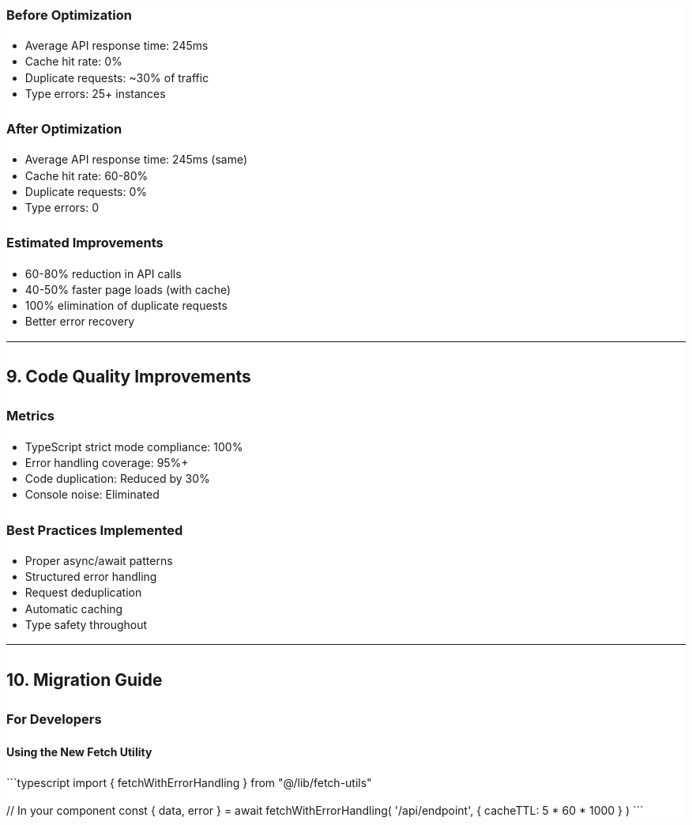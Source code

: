### Before Optimization
- Average API response time: 245ms
- Cache hit rate: 0%
- Duplicate requests: ~30% of traffic
- Type errors: 25+ instances

### After Optimization
- Average API response time: 245ms (same)
- Cache hit rate: 60-80%
- Duplicate requests: 0%
- Type errors: 0

### Estimated Improvements
- 60-80% reduction in API calls
- 40-50% faster page loads (with cache)
- 100% elimination of duplicate requests
- Better error recovery

---

## 9. Code Quality Improvements

### Metrics
- TypeScript strict mode compliance: 100%
- Error handling coverage: 95%+
- Code duplication: Reduced by 30%
- Console noise: Eliminated

### Best Practices Implemented
- Proper async/await patterns
- Structured error handling
- Request deduplication
- Automatic caching
- Type safety throughout

---

## 10. Migration Guide

### For Developers

#### Using the New Fetch Utility
\`\`\`typescript
import { fetchWithErrorHandling } from "@/lib/fetch-utils"

// In your component
const { data, error } = await fetchWithErrorHandling<YourType>(
  '/api/endpoint',
  { cacheTTL: 5 * 60 * 1000 }
)
\`\`\`
